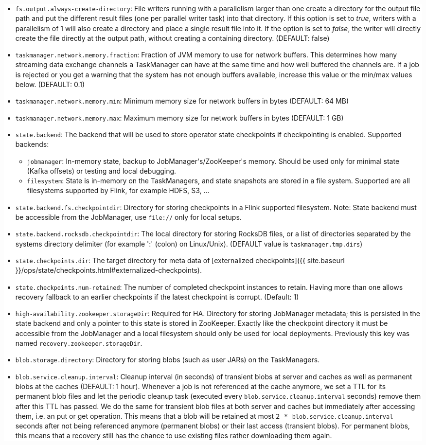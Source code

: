- `fs.output.always-create-directory`: File writers running with a parallelism larger than one create a directory for the output file path and put the different result files (one per parallel writer task) into that directory. If this option is set to *true*, writers with a parallelism of 1 will also create a directory and place a single result file into it. If the option is set to *false*, the writer will directly create the file directly at the output path, without creating a containing directory. (DEFAULT: false)

- `taskmanager.network.memory.fraction`: Fraction of JVM memory to use for network buffers. This determines how many streaming data exchange channels a TaskManager can have at the same time and how well buffered the channels are. If a job is rejected or you get a warning that the system has not enough buffers available, increase this value or the min/max values below. (DEFAULT: 0.1)

- `taskmanager.network.memory.min`: Minimum memory size for network buffers in bytes (DEFAULT: 64 MB)

- `taskmanager.network.memory.max`: Maximum memory size for network buffers in bytes (DEFAULT: 1 GB)

- `state.backend`: The backend that will be used to store operator state checkpoints if checkpointing is enabled. Supported backends:
   -  `jobmanager`: In-memory state, backup to JobManager's/ZooKeeper's memory. Should be used only for minimal state (Kafka offsets) or testing and local debugging.
   -  `filesystem`: State is in-memory on the TaskManagers, and state snapshots are stored in a file system. Supported are all filesystems supported by Flink, for example HDFS, S3, ...

- `state.backend.fs.checkpointdir`: Directory for storing checkpoints in a Flink supported filesystem. Note: State backend must be accessible from the JobManager, use `file://` only for local setups.

- `state.backend.rocksdb.checkpointdir`:  The local directory for storing RocksDB files, or a list of directories separated by the systems directory delimiter (for example ':' (colon) on Linux/Unix). (DEFAULT value is `taskmanager.tmp.dirs`)

- `state.checkpoints.dir`: The target directory for meta data of [externalized checkpoints]({{ site.baseurl }}/ops/state/checkpoints.html#externalized-checkpoints).

- `state.checkpoints.num-retained`: The number of completed checkpoint instances to retain. Having more than one allows recovery fallback to an earlier checkpoints if the latest checkpoint is corrupt. (Default: 1)

- `high-availability.zookeeper.storageDir`: Required for HA. Directory for storing JobManager metadata; this is persisted in the state backend and only a pointer to this state is stored in ZooKeeper. Exactly like the checkpoint directory it must be accessible from the JobManager and a local filesystem should only be used for local deployments. Previously this key was named `recovery.zookeeper.storageDir`.

- `blob.storage.directory`: Directory for storing blobs (such as user JARs) on the TaskManagers.

- `blob.service.cleanup.interval`: Cleanup interval (in seconds) of transient blobs at server and caches as well as permanent blobs at the caches (DEFAULT: 1 hour).
Whenever a job is not referenced at the cache anymore, we set a TTL for its permanent blob files and
let the periodic cleanup task (executed every `blob.service.cleanup.interval` seconds) remove them
after this TTL has passed. We do the same for transient blob files at both server and caches but
immediately after accessing them, i.e. an put or get operation.
This means that a blob will be retained at most <tt>2 * `blob.service.cleanup.interval`</tt> seconds after
not being referenced anymore (permanent blobs) or their last access (transient blobs). For permanent blobs,
this means that a recovery still has the chance to use existing files rather downloading them again.
